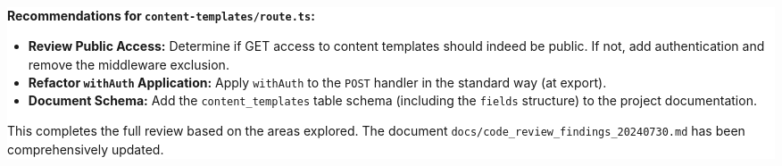 **Recommendations for `content-templates/route.ts`:**
*   **Review Public Access:** Determine if GET access to content templates should indeed be public. If not, add authentication and remove the middleware exclusion.
*   **Refactor `withAuth` Application:** Apply `withAuth` to the `POST` handler in the standard way (at export).
*   **Document Schema:** Add the `content_templates` table schema (including the `fields` structure) to the project documentation.

This completes the full review based on the areas explored. The document `docs/code_review_findings_20240730.md` has been comprehensively updated. 